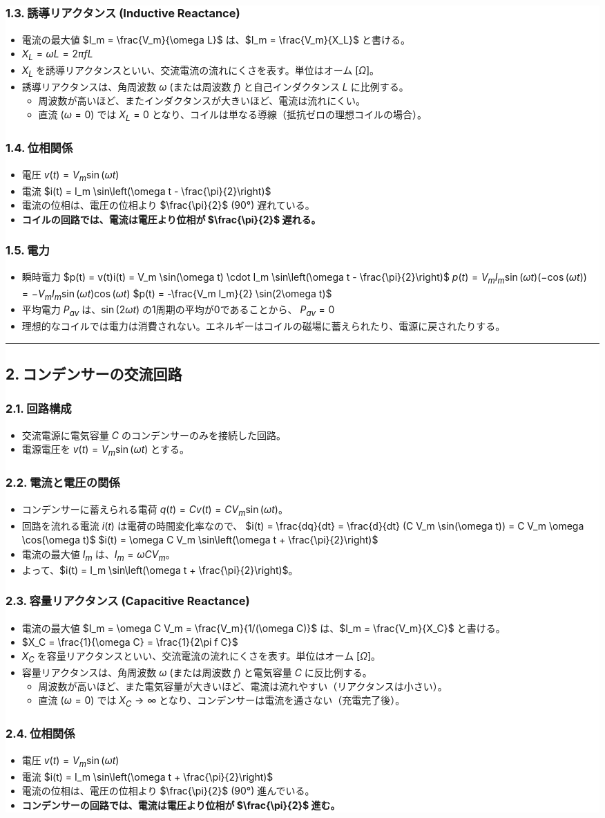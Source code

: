 ### 1.3. 誘導リアクタンス (Inductive Reactance)
- 電流の最大値 $I_m = \frac{V_m}{\omega L}$ は、$I_m = \frac{V_m}{X_L}$ と書ける。
- $X_L = \omega L = 2\pi f L$
- $X_L$ を誘導リアクタンスといい、交流電流の流れにくさを表す。単位はオーム [$\Omega$]。
- 誘導リアクタンスは、角周波数 $\omega$ (または周波数 $f$) と自己インダクタンス $L$ に比例する。
  - 周波数が高いほど、またインダクタンスが大きいほど、電流は流れにくい。
  - 直流 ($\omega=0$) では $X_L=0$ となり、コイルは単なる導線（抵抗ゼロの理想コイルの場合）。

### 1.4. 位相関係
- 電圧 $v(t) = V_m \sin(\omega t)$
- 電流 $i(t) = I_m \sin\left(\omega t - \frac{\pi}{2}\right)$
- 電流の位相は、電圧の位相より $\frac{\pi}{2}$ (90°) 遅れている。
- **コイルの回路では、電流は電圧より位相が $\frac{\pi}{2}$ 遅れる。**

### 1.5. 電力
- 瞬時電力 $p(t) = v(t)i(t) = V_m \sin(\omega t) \cdot I_m \sin\left(\omega t - \frac{\pi}{2}\right)$
  $p(t) = V_m I_m \sin(\omega t) (-\cos(\omega t)) = -V_m I_m \sin(\omega t)\cos(\omega t)$
  $p(t) = -\frac{V_m I_m}{2} \sin(2\omega t)$
- 平均電力 $P_{av}$ は、$\sin(2\omega t)$ の1周期の平均が0であることから、
  $P_{av} = 0$
- 理想的なコイルでは電力は消費されない。エネルギーはコイルの磁場に蓄えられたり、電源に戻されたりする。

---

## 2. コンデンサーの交流回路
### 2.1. 回路構成
- 交流電源に電気容量 $C$ のコンデンサーのみを接続した回路。
- 電源電圧を $v(t) = V_m \sin(\omega t)$ とする。

### 2.2. 電流と電圧の関係
- コンデンサーに蓄えられる電荷 $q(t) = C v(t) = C V_m \sin(\omega t)$。
- 回路を流れる電流 $i(t)$ は電荷の時間変化率なので、
  $i(t) = \frac{dq}{dt} = \frac{d}{dt} (C V_m \sin(\omega t)) = C V_m \omega \cos(\omega t)$
  $i(t) = \omega C V_m \sin\left(\omega t + \frac{\pi}{2}\right)$
- 電流の最大値 $I_m$ は、$I_m = \omega C V_m$。
- よって、$i(t) = I_m \sin\left(\omega t + \frac{\pi}{2}\right)$。

### 2.3. 容量リアクタンス (Capacitive Reactance)
- 電流の最大値 $I_m = \omega C V_m = \frac{V_m}{1/(\omega C)}$ は、$I_m = \frac{V_m}{X_C}$ と書ける。
- $X_C = \frac{1}{\omega C} = \frac{1}{2\pi f C}$
- $X_C$ を容量リアクタンスといい、交流電流の流れにくさを表す。単位はオーム [$\Omega$]。
- 容量リアクタンスは、角周波数 $\omega$ (または周波数 $f$) と電気容量 $C$ に反比例する。
  - 周波数が高いほど、また電気容量が大きいほど、電流は流れやすい（リアクタンスは小さい）。
  - 直流 ($\omega=0$) では $X_C \to \infty$ となり、コンデンサーは電流を通さない（充電完了後）。

### 2.4. 位相関係
- 電圧 $v(t) = V_m \sin(\omega t)$
- 電流 $i(t) = I_m \sin\left(\omega t + \frac{\pi}{2}\right)$
- 電流の位相は、電圧の位相より $\frac{\pi}{2}$ (90°) 進んでいる。
- **コンデンサーの回路では、電流は電圧より位相が $\frac{\pi}{2}$ 進む。**
